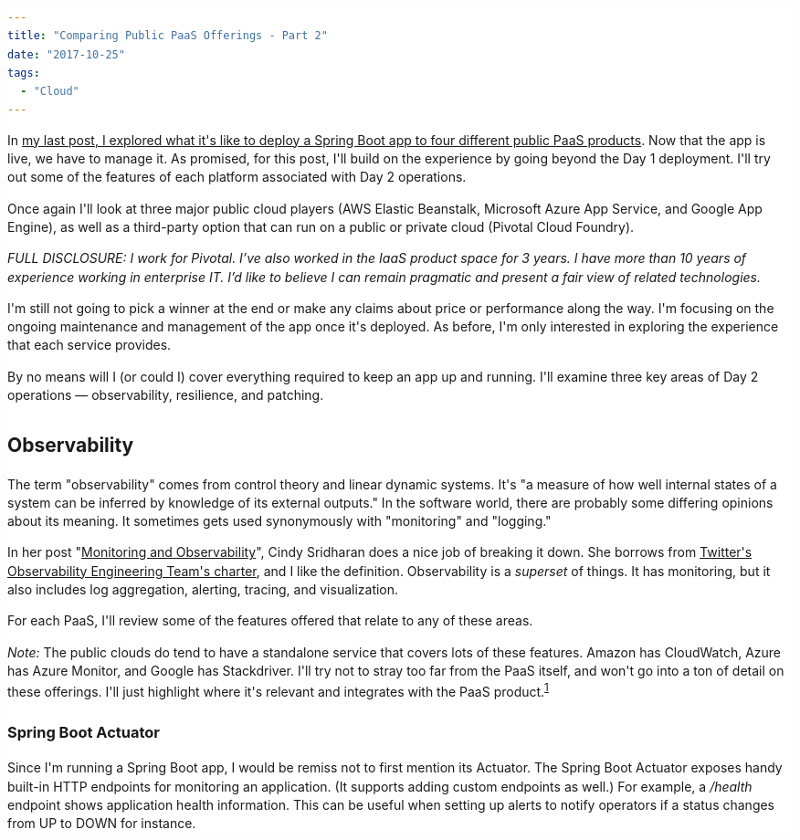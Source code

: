 ```yaml
---
title: "Comparing Public PaaS Offerings - Part 2"
date: "2017-10-25"
tags: 
  - "Cloud"
---
```


In [my last post, I explored what it's like to deploy a Spring Boot app to four different public PaaS products](http://www.bryanfriedman.com/2017/09/20/comparing-public-cloud-paas-offerings/). Now that the app is live, we have to manage it. As promised, for this post, I'll build on the experience by going beyond the Day 1 deployment. I'll try out some of the features of each platform associated with Day 2 operations.

Once again I'll look at three major public cloud players (AWS Elastic Beanstalk, Microsoft Azure App Service, and Google App Engine), as well as a third-party option that can run on a public or private cloud (Pivotal Cloud Foundry).

_FULL DISCLOSURE: I work for Pivotal. I’ve also worked in the IaaS product space for 3 years. I have more than 10 years of experience working in enterprise IT. I’d like to believe I can remain pragmatic and present a fair view of related technologies._

I'm still not going to pick a winner at the end or make any claims about price or performance along the way. I'm focusing on the ongoing maintenance and management of the app once it's deployed. As before, I'm only interested in exploring the experience that each service provides.

By no means will I (or could I) cover everything required to keep an app up and running. I'll examine three key areas of Day 2 operations — observability, resilience, and patching.

## Observability

The term "observability" comes from control theory and linear dynamic systems. It's "a measure of how well internal states of a system can be inferred by knowledge of its external outputs." In the software world, there are probably some differing opinions about its meaning. It sometimes gets used synonymously with "monitoring" and "logging."

In her post "[Monitoring and Observability](https://medium.com/@copyconstruct/monitoring-and-observability-8417d1952e1c)", Cindy Sridharan does a nice job of breaking it down. She borrows from [Twitter's Observability Engineering Team's charter](https://blog.twitter.com/engineering/en_us/a/2016/observability-at-twitter-technical-overview-part-i.html), and I like the definition. Observability is a _superset_ of things. It has monitoring, but it also includes log aggregation, alerting, tracing, and visualization.

For each PaaS, I'll review some of the features offered that relate to any of these areas.

_Note:_ The public clouds do tend to have a standalone service that covers lots of these features. Amazon has CloudWatch, Azure has Azure Monitor, and Google has Stackdriver. I'll try not to stray too far from the PaaS itself, and won't go into a ton of detail on these offerings. I'll just highlight where it's relevant and integrates with the PaaS product.<sup>[1](#footnotes)</sup>

### Spring Boot Actuator

Since I'm running a Spring Boot app, I would be remiss not to first mention its Actuator. The Spring Boot Actuator exposes handy built-in HTTP endpoints for monitoring an application. (It supports adding custom endpoints as well.) For example, a _/health_ endpoint shows application health information. This can be useful when setting up alerts to notify operators if a status changes from UP to DOWN for instance.
